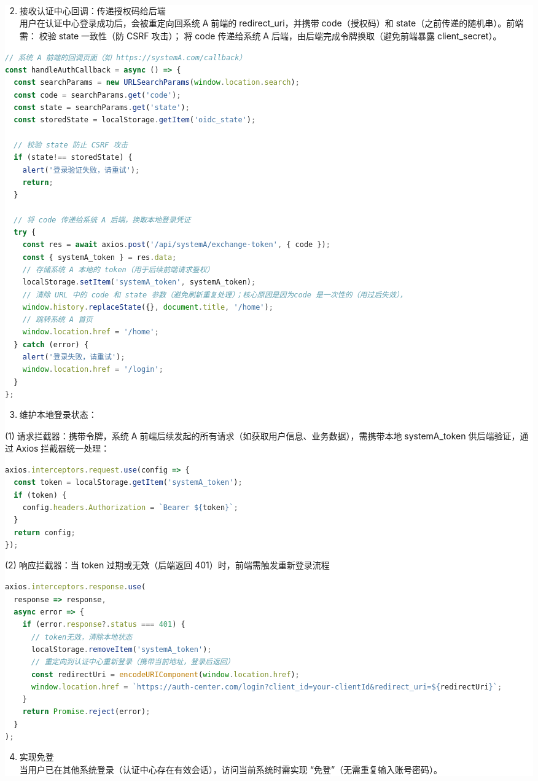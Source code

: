 2. 接收认证中心回调：传递授权码给后端  
用户在认证中心登录成功后，会被重定向回系统 A 前端的 redirect_uri，并携带 code（授权码）和 state（之前传递的随机串）。前端需：
校验 state 一致性（防 CSRF 攻击）；
将 code 传递给系统 A 后端，由后端完成令牌换取（避免前端暴露 client_secret）。
```js
// 系统 A 前端的回调页面（如 https://systemA.com/callback）
const handleAuthCallback = async () => {
  const searchParams = new URLSearchParams(window.location.search);
  const code = searchParams.get('code');
  const state = searchParams.get('state');
  const storedState = localStorage.getItem('oidc_state');

  // 校验 state 防止 CSRF 攻击
  if (state!== storedState) {
    alert('登录验证失败，请重试');
    return;
  }

  // 将 code 传递给系统 A 后端，换取本地登录凭证
  try {
    const res = await axios.post('/api/systemA/exchange-token', { code });
    const { systemA_token } = res.data;
    // 存储系统 A 本地的 token（用于后续前端请求鉴权）
    localStorage.setItem('systemA_token', systemA_token);
    // 清除 URL 中的 code 和 state 参数（避免刷新重复处理）；核心原因是因为code 是一次性的（用过后失效），
    window.history.replaceState({}, document.title, '/home');
    // 跳转系统 A 首页
    window.location.href = '/home';
  } catch (error) {
    alert('登录失败，请重试');
    window.location.href = '/login';
  }
};
```
3. 维护本地登录状态：   

(1) 请求拦截器：携带令牌，系统 A 前端后续发起的所有请求（如获取用户信息、业务数据），需携带本地 systemA_token 供后端验证，通过 Axios 拦截器统一处理：
```js
axios.interceptors.request.use(config => {
  const token = localStorage.getItem('systemA_token');
  if (token) {
    config.headers.Authorization = `Bearer ${token}`;
  }
  return config;
});
```
(2) 响应拦截器：当 token 过期或无效（后端返回 401）时，前端需触发重新登录流程
```js
axios.interceptors.response.use(
  response => response,
  async error => {
    if (error.response?.status === 401) {
      // token无效，清除本地状态
      localStorage.removeItem('systemA_token');
      // 重定向到认证中心重新登录（携带当前地址，登录后返回）
      const redirectUri = encodeURIComponent(window.location.href);
      window.location.href = `https://auth-center.com/login?client_id=your-clientId&redirect_uri=${redirectUri}`;
    }
    return Promise.reject(error);
  }
);
```
4. 实现免登   
当用户已在其他系统登录（认证中心存在有效会话），访问当前系统时需实现 “免登”（无需重复输入账号密码）。
